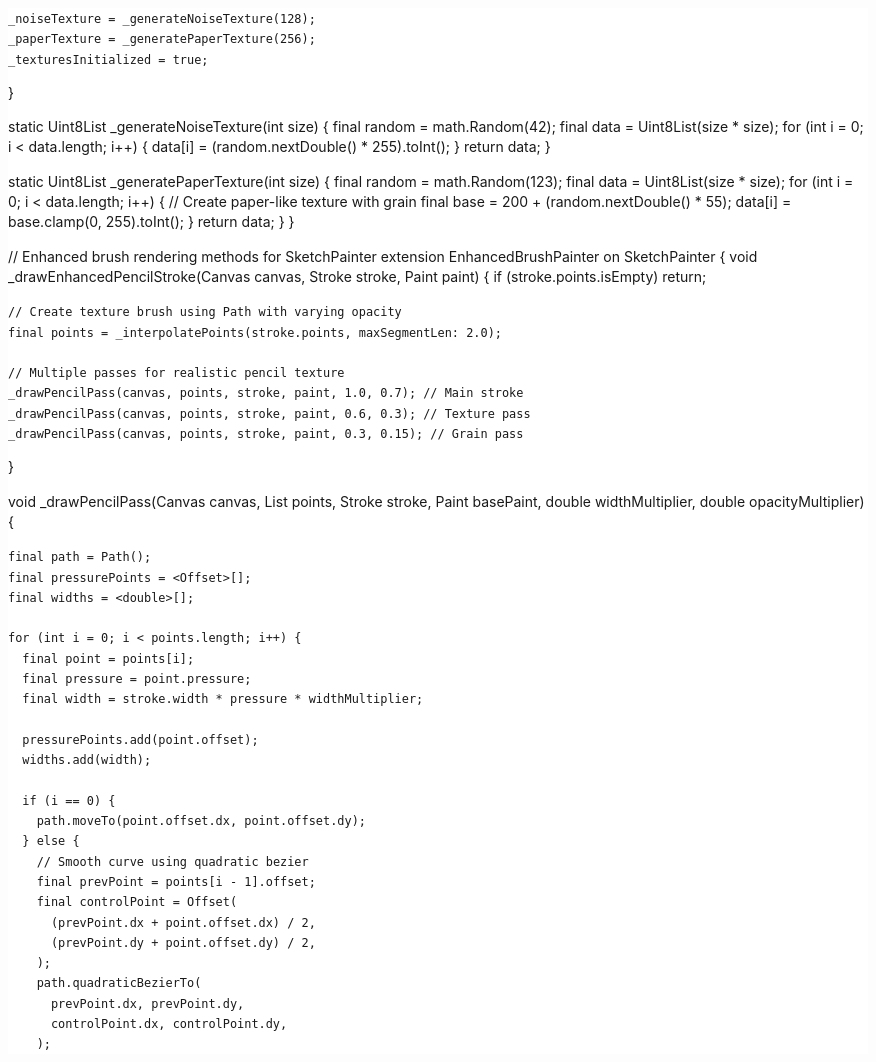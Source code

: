     _noiseTexture = _generateNoiseTexture(128);
    _paperTexture = _generatePaperTexture(256);
    _texturesInitialized = true;
  }
  
  static Uint8List _generateNoiseTexture(int size) {
    final random = math.Random(42);
    final data = Uint8List(size * size);
    for (int i = 0; i < data.length; i++) {
      data[i] = (random.nextDouble() * 255).toInt();
    }
    return data;
  }
  
  static Uint8List _generatePaperTexture(int size) {
    final random = math.Random(123);
    final data = Uint8List(size * size);
    for (int i = 0; i < data.length; i++) {
      // Create paper-like texture with grain
      final base = 200 + (random.nextDouble() * 55);
      data[i] = base.clamp(0, 255).toInt();
    }
    return data;
  }
}

// Enhanced brush rendering methods for SketchPainter
extension EnhancedBrushPainter on SketchPainter {
  void _drawEnhancedPencilStroke(Canvas canvas, Stroke stroke, Paint paint) {
    if (stroke.points.isEmpty) return;
    
    // Create texture brush using Path with varying opacity
    final points = _interpolatePoints(stroke.points, maxSegmentLen: 2.0);
    
    // Multiple passes for realistic pencil texture
    _drawPencilPass(canvas, points, stroke, paint, 1.0, 0.7); // Main stroke
    _drawPencilPass(canvas, points, stroke, paint, 0.6, 0.3); // Texture pass
    _drawPencilPass(canvas, points, stroke, paint, 0.3, 0.15); // Grain pass
  }
  
  void _drawPencilPass(Canvas canvas, List<DrawingPoint> points, Stroke stroke, 
      Paint basePaint, double widthMultiplier, double opacityMultiplier) {
    
    final path = Path();
    final pressurePoints = <Offset>[];
    final widths = <double>[];
    
    for (int i = 0; i < points.length; i++) {
      final point = points[i];
      final pressure = point.pressure;
      final width = stroke.width * pressure * widthMultiplier;
      
      pressurePoints.add(point.offset);
      widths.add(width);
      
      if (i == 0) {
        path.moveTo(point.offset.dx, point.offset.dy);
      } else {
        // Smooth curve using quadratic bezier
        final prevPoint = points[i - 1].offset;
        final controlPoint = Offset(
          (prevPoint.dx + point.offset.dx) / 2,
          (prevPoint.dy + point.offset.dy) / 2,
        );
        path.quadraticBezierTo(
          prevPoint.dx, prevPoint.dy,
          controlPoint.dx, controlPoint.dy,
        );